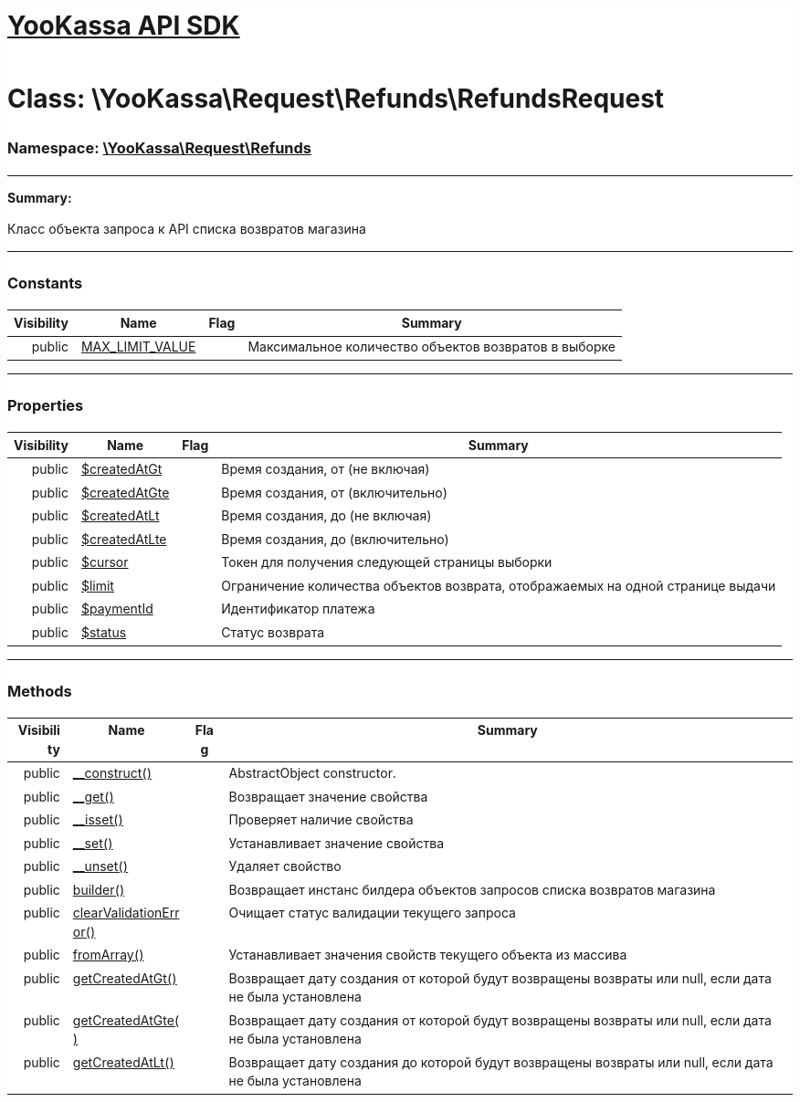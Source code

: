 # [YooKassa API SDK](../home.md)

# Class: \YooKassa\Request\Refunds\RefundsRequest
### Namespace: [\YooKassa\Request\Refunds](../namespaces/yookassa-request-refunds.md)
---
**Summary:**

Класс объекта запроса к API списка возвратов магазина


---
### Constants
| Visibility | Name | Flag | Summary |
| ----------:| ---- | ---- | ------- |
| public | [MAX_LIMIT_VALUE](../classes/YooKassa-Request-Refunds-RefundsRequest.md#constant_MAX_LIMIT_VALUE) |  | Максимальное количество объектов возвратов в выборке |

---
### Properties
| Visibility | Name | Flag | Summary |
| ----------:| ---- | ---- | ------- |
| public | [$createdAtGt](../classes/YooKassa-Request-Refunds-RefundsRequest.md#property_createdAtGt) |  | Время создания, от (не включая) |
| public | [$createdAtGte](../classes/YooKassa-Request-Refunds-RefundsRequest.md#property_createdAtGte) |  | Время создания, от (включительно) |
| public | [$createdAtLt](../classes/YooKassa-Request-Refunds-RefundsRequest.md#property_createdAtLt) |  | Время создания, до (не включая) |
| public | [$createdAtLte](../classes/YooKassa-Request-Refunds-RefundsRequest.md#property_createdAtLte) |  | Время создания, до (включительно) |
| public | [$cursor](../classes/YooKassa-Request-Refunds-RefundsRequest.md#property_cursor) |  | Токен для получения следующей страницы выборки |
| public | [$limit](../classes/YooKassa-Request-Refunds-RefundsRequest.md#property_limit) |  | Ограничение количества объектов возврата, отображаемых на одной странице выдачи |
| public | [$paymentId](../classes/YooKassa-Request-Refunds-RefundsRequest.md#property_paymentId) |  | Идентификатор платежа |
| public | [$status](../classes/YooKassa-Request-Refunds-RefundsRequest.md#property_status) |  | Статус возврата |

---
### Methods
| Visibility | Name | Flag | Summary |
| ----------:| ---- | ---- | ------- |
| public | [__construct()](../classes/YooKassa-Common-AbstractObject.md#method___construct) |  | AbstractObject constructor. |
| public | [__get()](../classes/YooKassa-Common-AbstractObject.md#method___get) |  | Возвращает значение свойства |
| public | [__isset()](../classes/YooKassa-Common-AbstractObject.md#method___isset) |  | Проверяет наличие свойства |
| public | [__set()](../classes/YooKassa-Common-AbstractObject.md#method___set) |  | Устанавливает значение свойства |
| public | [__unset()](../classes/YooKassa-Common-AbstractObject.md#method___unset) |  | Удаляет свойство |
| public | [builder()](../classes/YooKassa-Request-Refunds-RefundsRequest.md#method_builder) |  | Возвращает инстанс билдера объектов запросов списка возвратов магазина |
| public | [clearValidationError()](../classes/YooKassa-Common-AbstractRequest.md#method_clearValidationError) |  | Очищает статус валидации текущего запроса |
| public | [fromArray()](../classes/YooKassa-Common-AbstractObject.md#method_fromArray) |  | Устанавливает значения свойств текущего объекта из массива |
| public | [getCreatedAtGt()](../classes/YooKassa-Request-Refunds-RefundsRequest.md#method_getCreatedAtGt) |  | Возвращает дату создания от которой будут возвращены возвраты или null, если дата не была установлена |
| public | [getCreatedAtGte()](../classes/YooKassa-Request-Refunds-RefundsRequest.md#method_getCreatedAtGte) |  | Возвращает дату создания от которой будут возвращены возвраты или null, если дата не была установлена |
| public | [getCreatedAtLt()](../classes/YooKassa-Request-Refunds-RefundsRequest.md#method_getCreatedAtLt) |  | Возвращает дату создания до которой будут возвращены возвраты или null, если дата не была установлена |